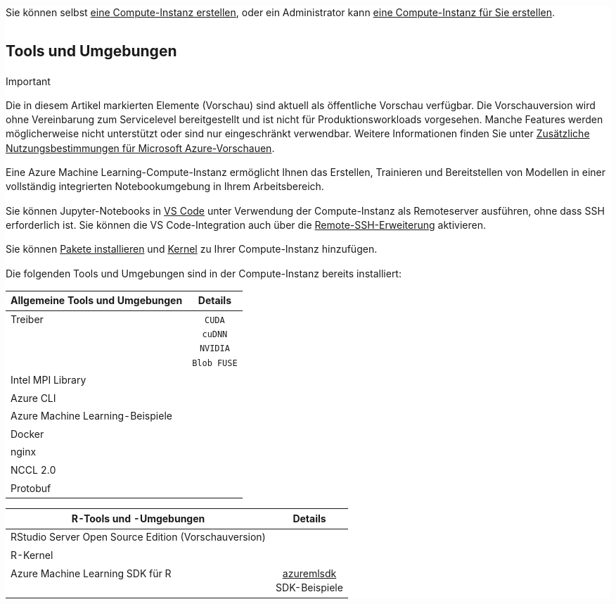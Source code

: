 Sie können selbst [eine Compute-Instanz erstellen](how-to-create-manage-compute-instance.md?tabs=python#create), oder ein Administrator kann [eine Compute-Instanz für Sie erstellen](how-to-create-manage-compute-instance.md?tabs=python#create-on-behalf-of-preview).

## <a name="tools-and-environments"></a><a name="contents"></a>Tools und Umgebungen

> [!IMPORTANT]
> Die in diesem Artikel markierten Elemente (Vorschau) sind aktuell als öffentliche Vorschau verfügbar.
> Die Vorschauversion wird ohne Vereinbarung zum Servicelevel bereitgestellt und ist nicht für Produktionsworkloads vorgesehen. Manche Features werden möglicherweise nicht unterstützt oder sind nur eingeschränkt verwendbar. Weitere Informationen finden Sie unter [Zusätzliche Nutzungsbestimmungen für Microsoft Azure-Vorschauen](https://azure.microsoft.com/support/legal/preview-supplemental-terms/).

Eine Azure Machine Learning-Compute-Instanz ermöglicht Ihnen das Erstellen, Trainieren und Bereitstellen von Modellen in einer vollständig integrierten Notebookumgebung in Ihrem Arbeitsbereich.

Sie können Jupyter-Notebooks in [VS Code](https://techcommunity.microsoft.com/t5/azure-ai/power-your-vs-code-notebooks-with-azml-compute-instances/ba-p/1629630) unter Verwendung der Compute-Instanz als Remoteserver ausführen, ohne dass SSH erforderlich ist. Sie können die VS Code-Integration auch über die [Remote-SSH-Erweiterung](https://devblogs.microsoft.com/python/enhance-your-azure-machine-learning-experience-with-the-vs-code-extension/) aktivieren.

Sie können [Pakete installieren](how-to-access-terminal.md#install-packages) und [Kernel](how-to-access-terminal.md#add-new-kernels) zu Ihrer Compute-Instanz hinzufügen.  

Die folgenden Tools und Umgebungen sind in der Compute-Instanz bereits installiert: 

|Allgemeine Tools und Umgebungen|Details|
|----|:----:|
|Treiber|`CUDA`</br>`cuDNN`</br>`NVIDIA`</br>`Blob FUSE` |
|Intel MPI Library||
|Azure CLI ||
|Azure Machine Learning-Beispiele ||
|Docker||
|nginx||
|NCCL 2.0 ||
|Protobuf|| 

|**R**-Tools und -Umgebungen|Details|
|----|:----:|
|RStudio Server Open Source Edition (Vorschauversion)||
|R-Kernel||
|Azure Machine Learning SDK für R|[azuremlsdk](https://azure.github.io/azureml-sdk-for-r/reference/index.html)</br>SDK-Beispiele|
